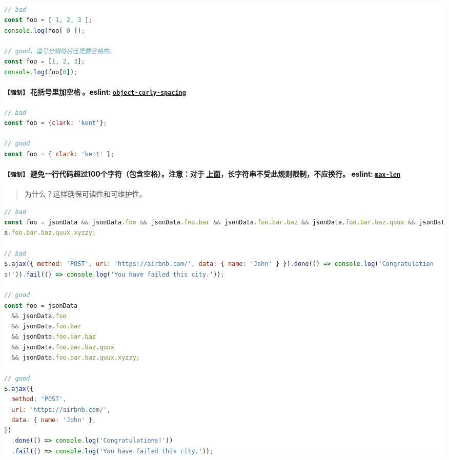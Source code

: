 ```js
// bad
const foo = [ 1, 2, 3 ];
console.log(foo[ 0 ]);

// good，逗号分隔符后还是要空格的。
const foo = [1, 2, 3];
console.log(foo[0]);
```

#### `【强制】` 花括号里加空格 。eslint: [`object-curly-spacing`](http://eslint.org/docs/rules/object-curly-spacing.html)

```js
// bad
const foo = {clark: 'kent'};

// good
const foo = { clark: 'kent' };
```

#### `【强制】` 避免一行代码超过100个字符（包含空格）。注意：对于 [上面](http://fe.dev.kdshc.com/docs.html#strings--line-length)，长字符串不受此规则限制，不应换行。 eslint: [`max-len`](http://eslint.org/docs/rules/max-len.html)

> 为什么？这样确保可读性和可维护性。

```js
// bad
const foo = jsonData && jsonData.foo && jsonData.foo.bar && jsonData.foo.bar.baz && jsonData.foo.bar.baz.quux && jsonData.foo.bar.baz.quux.xyzzy;

// bad
$.ajax({ method: 'POST', url: 'https://airbnb.com/', data: { name: 'John' } }).done(() => console.log('Congratulations!')).fail(() => console.log('You have failed this city.'));

// good
const foo = jsonData
  && jsonData.foo
  && jsonData.foo.bar
  && jsonData.foo.bar.baz
  && jsonData.foo.bar.baz.quux
  && jsonData.foo.bar.baz.quux.xyzzy;

// good
$.ajax({
  method: 'POST',
  url: 'https://airbnb.com/',
  data: { name: 'John' },
})
  .done(() => console.log('Congratulations!'))
  .fail(() => console.log('You have failed this city.'));
```


  [getKey('enabled')]: true,
  [index]: number,